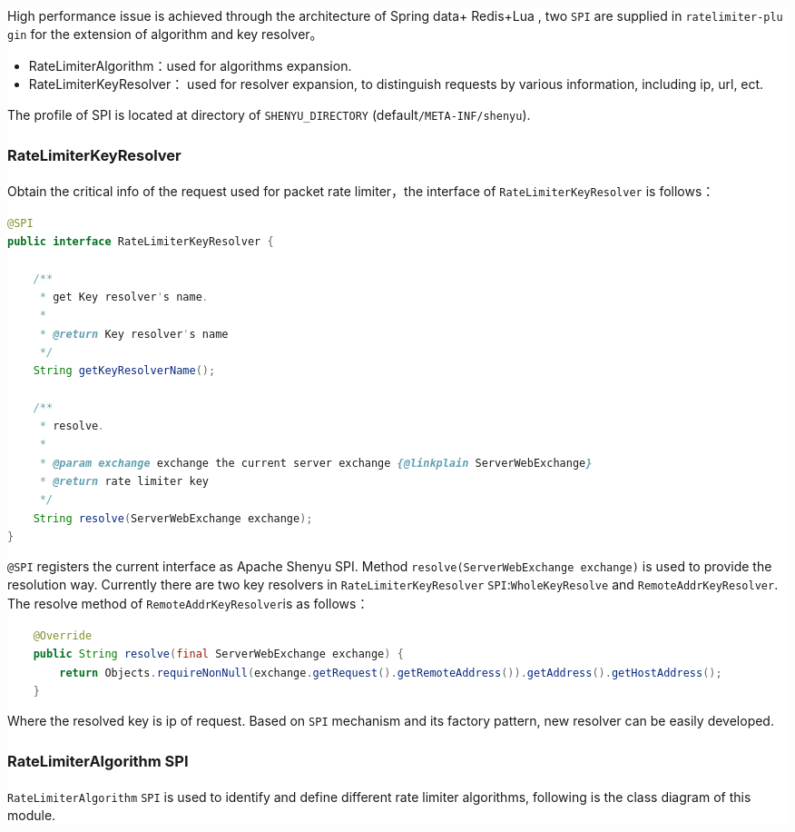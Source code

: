 High performance issue is  achieved through the architecture of Spring data+ Redis+Lua ,  two `SPI` are supplied in  `ratelimiter-plugin`  for the extension of algorithm and key resolver。

- RateLimiterAlgorithm：used for algorithms expansion.
- RateLimiterKeyResolver： used for resolver expansion, to distinguish requests by various information, including ip, url, ect.  

The profile of SPI is located at  directory of `SHENYU_DIRECTORY`  (default`/META-INF/shenyu`).

### RateLimiterKeyResolver

Obtain the critical info of the request used for packet rate limiter，the interface of `RateLimiterKeyResolver`  is follows：

```java
@SPI
public interface RateLimiterKeyResolver {

    /**
     * get Key resolver's name.
     *
     * @return Key resolver's name
     */
    String getKeyResolverName();

    /**
     * resolve.
     *
     * @param exchange exchange the current server exchange {@linkplain ServerWebExchange}
     * @return rate limiter key
     */
    String resolve(ServerWebExchange exchange);
}

```

`@SPI`  registers the current interface as  Apache Shenyu SPI. Method `resolve(ServerWebExchange exchange)` is used to provide  the resolution way.  Currently there are two key resolvers in  `RateLimiterKeyResolver`  `SPI`:`WholeKeyResolve` and `RemoteAddrKeyResolver`.  The  resolve method of `RemoteAddrKeyResolver`is as follows：

```java
    @Override
    public String resolve(final ServerWebExchange exchange) {
        return Objects.requireNonNull(exchange.getRequest().getRemoteAddress()).getAddress().getHostAddress();
    }
```

Where the resolved key is ip of request.  Based on `SPI` mechanism and its factory pattern,  new resolver can be easily developed.

### RateLimiterAlgorithm SPI

`RateLimiterAlgorithm` `SPI` is used to identify and define different rate limiter algorithms, following is the class diagram of this module.
